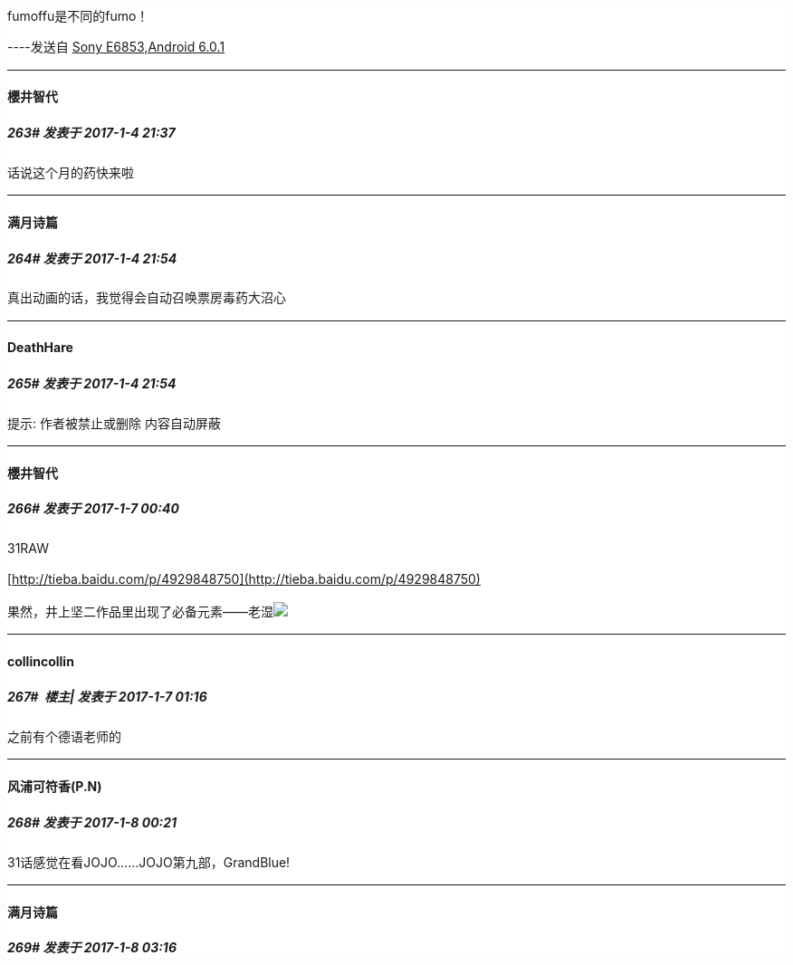 fumoffu是不同的fumo！

----发送自 [Sony E6853,Android 6.0.1](http://stage1.5j4m.com/?1.22) 

*****

####  櫻井智代  
##### 263#       发表于 2017-1-4 21:37

话说这个月的药快来啦

*****

####  满月诗篇  
##### 264#       发表于 2017-1-4 21:54

真出动画的话，我觉得会自动召唤票房毒药大沼心

*****

####  DeathHare  
##### 265#       发表于 2017-1-4 21:54

提示: 作者被禁止或删除 内容自动屏蔽

*****

####  櫻井智代  
##### 266#       发表于 2017-1-7 00:40

31RAW

[http://tieba.baidu.com/p/4929848750](http://tieba.baidu.com/p/4929848750)

果然，井上坚二作品里出现了必备元素——老湿<img src="https://static.saraba1st.com/image/smiley/face/116.gif" referrerpolicy="no-referrer">

*****

####  collincollin  
##### 267#         楼主| 发表于 2017-1-7 01:16

之前有个德语老师的

*****

####  风浦可符香(P.N)  
##### 268#       发表于 2017-1-8 00:21

31话感觉在看JOJO……JOJO第九部，GrandBlue!

*****

####  满月诗篇  
##### 269#       发表于 2017-1-8 03:16
